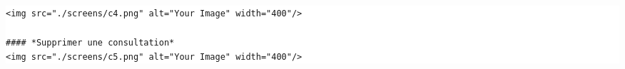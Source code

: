     <img src="./screens/c4.png" alt="Your Image" width="400"/>

    #### *Supprimer une consultation*
    <img src="./screens/c5.png" alt="Your Image" width="400"/>
